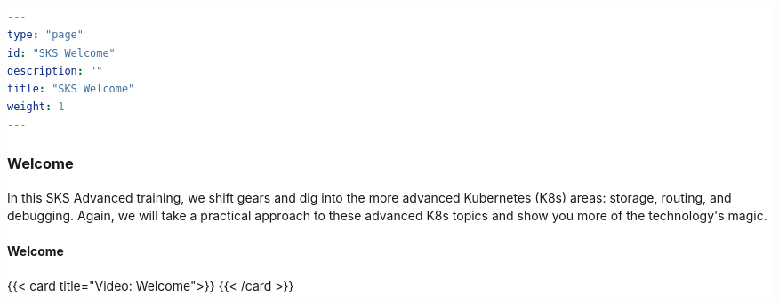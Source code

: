 ```yaml
---
type: "page"
id: "SKS Welcome"
description: ""
title: "SKS Welcome"
weight: 1
---
```



### Welcome

In this SKS Advanced training, we shift gears and dig into the more advanced Kubernetes (K8s) areas: storage, routing, and debugging. Again, we will take a practical approach to these advanced K8s topics and show you more of the technology's magic.

#### Welcome

{{< card 
title="Video: Welcome">}}
<video width="100%" height="100%" controls>
    <source src="https://sos-de-fra-1.exo.io/exoscale-academy/videos/sks_advanced_vid0.mp4?1752686581621" type="video/mp4">
    Your browser does not support the video tag.
</video>
{{< /card >}}